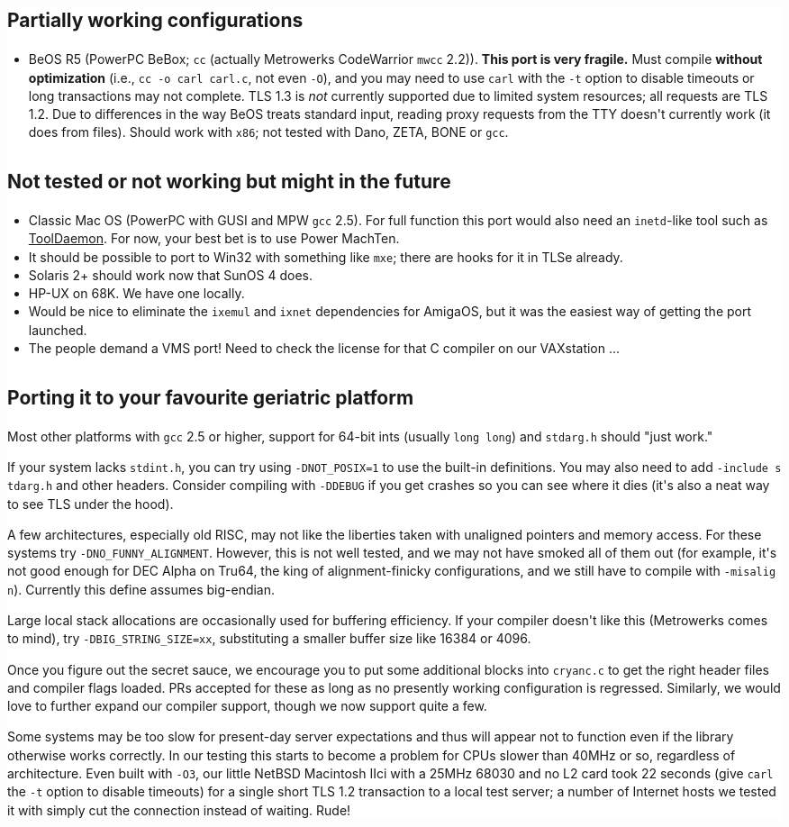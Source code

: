 ## Partially working configurations

- BeOS R5 (PowerPC BeBox; `cc` (actually Metrowerks CodeWarrior `mwcc` 2.2)). **This port is very fragile.** Must compile **without optimization** (i.e., `cc -o carl carl.c`, not even `-O`), and you may need to use `carl` with the `-t` option to disable timeouts or long transactions may not complete. TLS 1.3 is _not_ currently supported due to limited system resources; all requests are TLS 1.2. Due to differences in the way BeOS treats standard input, reading proxy requests from the TTY doesn't currently work (it does from files). Should work with `x86`; not tested with Dano, ZETA, BONE or `gcc`.

## Not tested or not working but might in the future

- Classic Mac OS (PowerPC with GUSI and MPW `gcc` 2.5). For full function this port would also need an `inetd`-like tool such as [ToolDaemon](https://github.com/fblondiau/ToolDaemon). For now, your best bet is to use Power MachTen.
- It should be possible to port to Win32 with something like `mxe`; there are hooks for it in TLSe already.
- Solaris 2+ should work now that SunOS 4 does.
- HP-UX on 68K. We have one locally.
- Would be nice to eliminate the `ixemul` and `ixnet` dependencies for AmigaOS, but it was the easiest way of getting the port launched.
- The people demand a VMS port! Need to check the license for that C compiler on our VAXstation ...

## Porting it to your favourite geriatric platform

Most other platforms with `gcc` 2.5 or higher, support for 64-bit ints (usually `long long`) and `stdarg.h` should "just work."

If your system lacks `stdint.h`, you can try using `-DNOT_POSIX=1` to use the built-in definitions. You may also need to add `-include stdarg.h` and other headers. Consider compiling with `-DDEBUG` if you get crashes so you can see where it dies (it's also a neat way to see TLS under the hood).

A few architectures, especially old RISC, may not like the liberties taken with unaligned pointers and memory access. For these systems try `-DNO_FUNNY_ALIGNMENT`. However, this is not well tested, and we may not have smoked all of them out (for example, it's not good enough for DEC Alpha on Tru64, the king of alignment-finicky configurations, and we still have to compile with `-misalign`). Currently this define assumes big-endian.

Large local stack allocations are occasionally used for buffering efficiency. If your compiler doesn't like this (Metrowerks comes to mind), try `-DBIG_STRING_SIZE=xx`, substituting a smaller buffer size like 16384 or 4096.

Once you figure out the secret sauce, we encourage you to put some additional blocks into `cryanc.c` to get the right header files and compiler flags loaded. PRs accepted for these as long as no presently working configuration is regressed. Similarly, we would love to further expand our compiler support, though we now support quite a few.

Some systems may be too slow for present-day server expectations and thus will appear not to function even if the library otherwise works correctly. In our testing this starts to become a problem for CPUs slower than 40MHz or so, regardless of architecture. Even built with `-O3`, our little NetBSD Macintosh IIci with a 25MHz 68030 and no L2 card took 22 seconds
(give `carl` the `-t` option to disable timeouts) for a single short TLS 1.2 transaction to a local test server; a number of Internet hosts we tested it with simply cut the connection instead of waiting. Rude!
